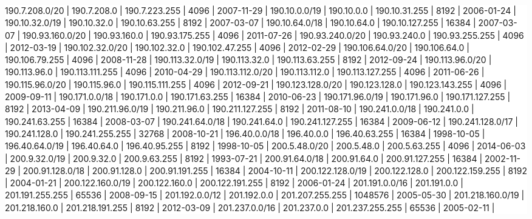 190.7.208.0/20     | 190.7.208.0     | 190.7.223.255   | 4096       | 2007-11-29  | 
190.10.0.0/19      | 190.10.0.0      | 190.10.31.255   | 8192       | 2006-01-24  | 
190.10.32.0/19     | 190.10.32.0     | 190.10.63.255   | 8192       | 2007-03-07  | 
190.10.64.0/18     | 190.10.64.0     | 190.10.127.255  | 16384      | 2007-03-07  | 
190.93.160.0/20    | 190.93.160.0    | 190.93.175.255  | 4096       | 2011-07-26  | 
190.93.240.0/20    | 190.93.240.0    | 190.93.255.255  | 4096       | 2012-03-19  | 
190.102.32.0/20    | 190.102.32.0    | 190.102.47.255  | 4096       | 2012-02-29  | 
190.106.64.0/20    | 190.106.64.0    | 190.106.79.255  | 4096       | 2008-11-28  | 
190.113.32.0/19    | 190.113.32.0    | 190.113.63.255  | 8192       | 2012-09-24  | 
190.113.96.0/20    | 190.113.96.0    | 190.113.111.255 | 4096       | 2010-04-29  | 
190.113.112.0/20   | 190.113.112.0   | 190.113.127.255 | 4096       | 2011-06-26  | 
190.115.96.0/20    | 190.115.96.0    | 190.115.111.255 | 4096       | 2012-09-21  | 
190.123.128.0/20   | 190.123.128.0   | 190.123.143.255 | 4096       | 2009-09-11  | 
190.171.0.0/18     | 190.171.0.0     | 190.171.63.255  | 16384      | 2010-06-23  | 
190.171.96.0/19    | 190.171.96.0    | 190.171.127.255 | 8192       | 2013-04-09  | 
190.211.96.0/19    | 190.211.96.0    | 190.211.127.255 | 8192       | 2011-08-10  | 
190.241.0.0/18     | 190.241.0.0     | 190.241.63.255  | 16384      | 2008-03-07  | 
190.241.64.0/18    | 190.241.64.0    | 190.241.127.255 | 16384      | 2009-06-12  | 
190.241.128.0/17   | 190.241.128.0   | 190.241.255.255 | 32768      | 2008-10-21  | 
196.40.0.0/18      | 196.40.0.0      | 196.40.63.255   | 16384      | 1998-10-05  | 
196.40.64.0/19     | 196.40.64.0     | 196.40.95.255   | 8192       | 1998-10-05  | 
200.5.48.0/20      | 200.5.48.0      | 200.5.63.255    | 4096       | 2014-06-03  | 
200.9.32.0/19      | 200.9.32.0      | 200.9.63.255    | 8192       | 1993-07-21  | 
200.91.64.0/18     | 200.91.64.0     | 200.91.127.255  | 16384      | 2002-11-29  | 
200.91.128.0/18    | 200.91.128.0    | 200.91.191.255  | 16384      | 2004-10-11  | 
200.122.128.0/19   | 200.122.128.0   | 200.122.159.255 | 8192       | 2004-01-21  | 
200.122.160.0/19   | 200.122.160.0   | 200.122.191.255 | 8192       | 2006-01-24  | 
201.191.0.0/16     | 201.191.0.0     | 201.191.255.255 | 65536      | 2008-09-15  | 
201.192.0.0/12     | 201.192.0.0     | 201.207.255.255 | 1048576    | 2005-05-30  | 
201.218.160.0/19   | 201.218.160.0   | 201.218.191.255 | 8192       | 2012-03-09  | 
201.237.0.0/16     | 201.237.0.0     | 201.237.255.255 | 65536      | 2005-02-11  | 
